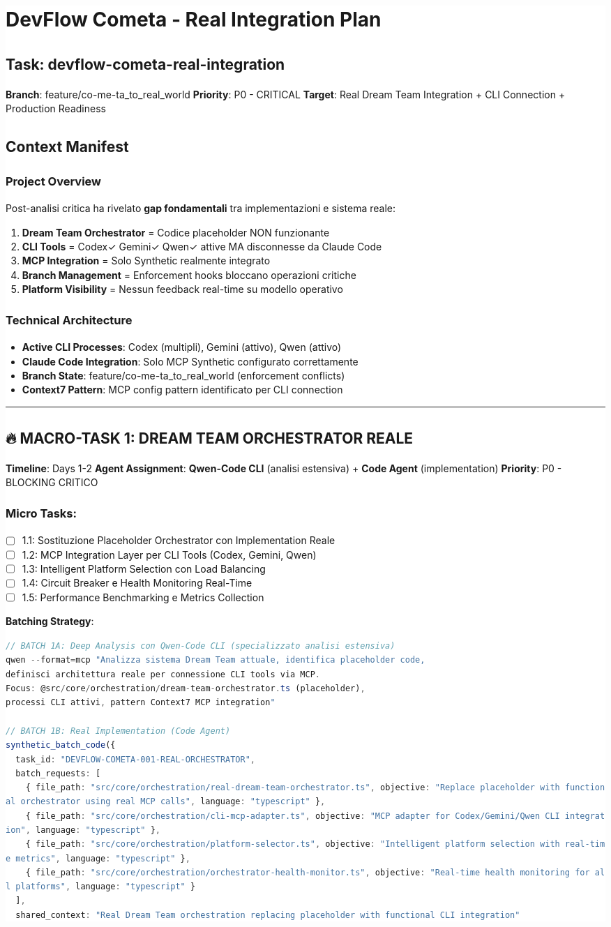 # DevFlow Cometa - Real Integration Plan

## Task: devflow-cometa-real-integration
**Branch**: feature/co-me-ta_to_real_world
**Priority**: P0 - CRITICAL
**Target**: Real Dream Team Integration + CLI Connection + Production Readiness

## Context Manifest

### Project Overview
Post-analisi critica ha rivelato **gap fondamentali** tra implementazioni e sistema reale:

1. **Dream Team Orchestrator** = Codice placeholder NON funzionante
2. **CLI Tools** = Codex✓ Gemini✓ Qwen✓ attive MA disconnesse da Claude Code
3. **MCP Integration** = Solo Synthetic realmente integrato
4. **Branch Management** = Enforcement hooks bloccano operazioni critiche
5. **Platform Visibility** = Nessun feedback real-time su modello operativo

### Technical Architecture
- **Active CLI Processes**: Codex (multipli), Gemini (attivo), Qwen (attivo)
- **Claude Code Integration**: Solo MCP Synthetic configurato correttamente
- **Branch State**: feature/co-me-ta_to_real_world (enforcement conflicts)
- **Context7 Pattern**: MCP config pattern identificato per CLI connection

---

## 🔥 **MACRO-TASK 1: DREAM TEAM ORCHESTRATOR REALE**
**Timeline**: Days 1-2
**Agent Assignment**: **Qwen-Code CLI** (analisi estensiva) + **Code Agent** (implementation)
**Priority**: P0 - BLOCKING CRITICO

### Micro Tasks:
- [ ] 1.1: Sostituzione Placeholder Orchestrator con Implementation Reale
- [ ] 1.2: MCP Integration Layer per CLI Tools (Codex, Gemini, Qwen)
- [ ] 1.3: Intelligent Platform Selection con Load Balancing
- [ ] 1.4: Circuit Breaker e Health Monitoring Real-Time
- [ ] 1.5: Performance Benchmarking e Metrics Collection

**Batching Strategy**:
```typescript
// BATCH 1A: Deep Analysis con Qwen-Code CLI (specializzato analisi estensiva)
qwen --format=mcp "Analizza sistema Dream Team attuale, identifica placeholder code,
definisci architettura reale per connessione CLI tools via MCP.
Focus: @src/core/orchestration/dream-team-orchestrator.ts (placeholder),
processi CLI attivi, pattern Context7 MCP integration"

// BATCH 1B: Real Implementation (Code Agent)
synthetic_batch_code({
  task_id: "DEVFLOW-COMETA-001-REAL-ORCHESTRATOR",
  batch_requests: [
    { file_path: "src/core/orchestration/real-dream-team-orchestrator.ts", objective: "Replace placeholder with functional orchestrator using real MCP calls", language: "typescript" },
    { file_path: "src/core/orchestration/cli-mcp-adapter.ts", objective: "MCP adapter for Codex/Gemini/Qwen CLI integration", language: "typescript" },
    { file_path: "src/core/orchestration/platform-selector.ts", objective: "Intelligent platform selection with real-time metrics", language: "typescript" },
    { file_path: "src/core/orchestration/orchestrator-health-monitor.ts", objective: "Real-time health monitoring for all platforms", language: "typescript" }
  ],
  shared_context: "Real Dream Team orchestration replacing placeholder with functional CLI integration"
```